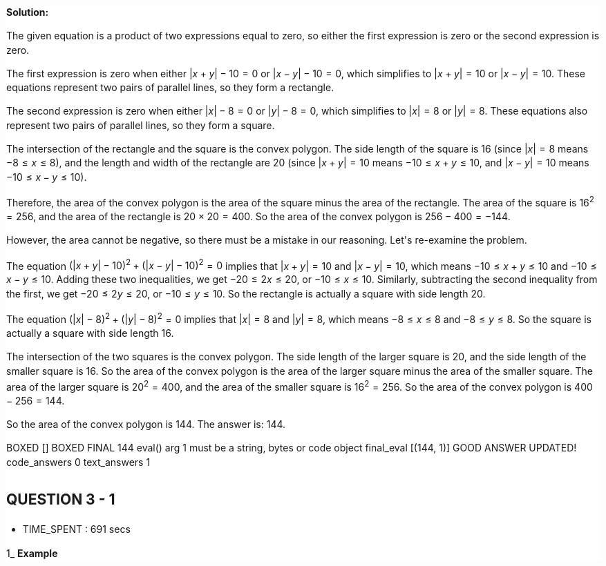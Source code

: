**Solution:**


The given equation is a product of two expressions equal to zero, so either the first expression is zero or the second expression is zero.

The first expression is zero when either $|x + y| - 10 = 0$ or $|x - y| - 10 = 0$, which simplifies to $|x + y| = 10$ or $|x - y| = 10$. These equations represent two pairs of parallel lines, so they form a rectangle.

The second expression is zero when either $|x| - 8 = 0$ or $|y| - 8 = 0$, which simplifies to $|x| = 8$ or $|y| = 8$. These equations also represent two pairs of parallel lines, so they form a square.

The intersection of the rectangle and the square is the convex polygon. The side length of the square is 16 (since $|x| = 8$ means $-8 \leq x \leq 8$), and the length and width of the rectangle are 20 (since $|x + y| = 10$ means $-10 \leq x + y \leq 10$, and $|x - y| = 10$ means $-10 \leq x - y \leq 10$).

Therefore, the area of the convex polygon is the area of the square minus the area of the rectangle. The area of the square is $16^2 = 256$, and the area of the rectangle is $20 \times 20 = 400$. So the area of the convex polygon is $256 - 400 = -144$.

However, the area cannot be negative, so there must be a mistake in our reasoning. Let's re-examine the problem.

The equation $(\vert x + y \vert - 10)^2 + ( \vert x - y \vert - 10)^2 = 0$ implies that $\vert x + y \vert = 10$ and $\vert x - y \vert = 10$, which means $-10 \leq x + y \leq 10$ and $-10 \leq x - y \leq 10$. Adding these two inequalities, we get $-20 \leq 2x \leq 20$, or $-10 \leq x \leq 10$. Similarly, subtracting the second inequality from the first, we get $-20 \leq 2y \leq 20$, or $-10 \leq y \leq 10$. So the rectangle is actually a square with side length 20.

The equation $(\vert x \vert - 8)^2 + ( \vert y \vert - 8)^2 = 0$ implies that $\vert x \vert = 8$ and $\vert y \vert = 8$, which means $-8 \leq x \leq 8$ and $-8 \leq y \leq 8$. So the square is actually a square with side length 16.

The intersection of the two squares is the convex polygon. The side length of the larger square is 20, and the side length of the smaller square is 16. So the area of the convex polygon is the area of the larger square minus the area of the smaller square. The area of the larger square is $20^2 = 400$, and the area of the smaller square is $16^2 = 256$. So the area of the convex polygon is $400 - 256 = 144$.

So the area of the convex polygon is 144. The answer is: $144$.

BOXED []
BOXED FINAL 144
eval() arg 1 must be a string, bytes or code object final_eval
[(144, 1)]
GOOD ANSWER UPDATED!
code_answers 0 text_answers 1



## QUESTION 3 - 1 
- TIME_SPENT : 691 secs

1_
**Example**
